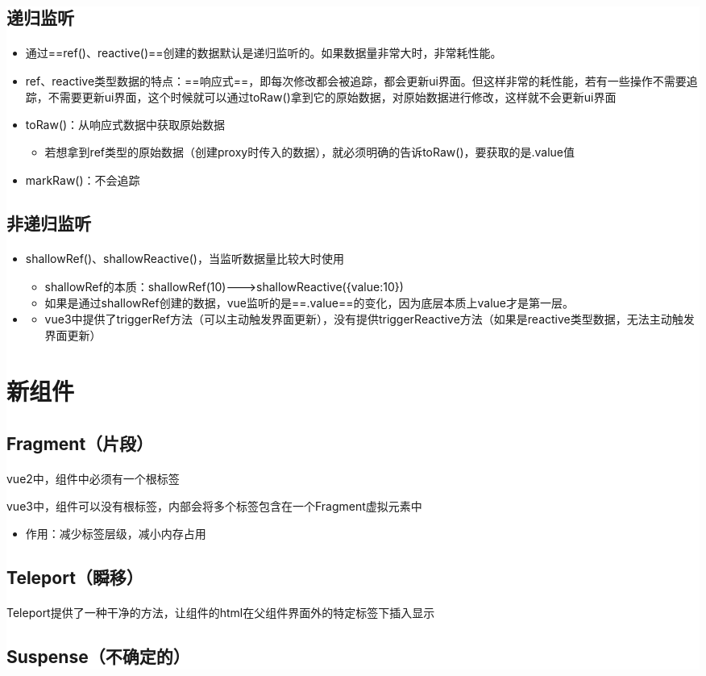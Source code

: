 

## 递归监听

- 通过==ref()、reactive()==创建的数据默认是递归监听的。如果数据量非常大时，非常耗性能。

- ref、reactive类型数据的特点：==响应式==，即每次修改都会被追踪，都会更新ui界面。但这样非常的耗性能，若有一些操作不需要追踪，不需要更新ui界面，这个时候就可以通过toRaw()拿到它的原始数据，对原始数据进行修改，这样就不会更新ui界面

- toRaw()：从响应式数据中获取原始数据

  - 若想拿到ref类型的原始数据（创建proxy时传入的数据），就必须明确的告诉toRaw()，要获取的是.value值

- markRaw()：不会追踪

  

## 非递归监听

- shallowRef()、shallowReactive()，当监听数据量比较大时使用

  - shallowRef的本质：shallowRef(10)--->shallowReactive({value:10})
  - 如果是通过shallowRef创建的数据，vue监听的是==.value==的变化，因为底层本质上value才是第一层。

- - vue3中提供了triggerRef方法（可以主动触发界面更新），没有提供triggerReactive方法（如果是reactive类型数据，无法主动触发界面更新）





# 新组件

## Fragment（片段）

vue2中，组件中必须有一个根标签

vue3中，组件可以没有根标签，内部会将多个标签包含在一个Fragment虚拟元素中

- 作用：减少标签层级，减小内存占用

## Teleport（瞬移）

Teleport提供了一种干净的方法，让组件的html在父组件界面外的特定标签下插入显示

<teleport to="body"></teleport>

## Suspense（不确定的）